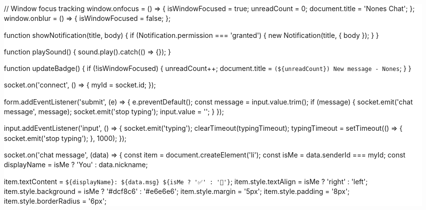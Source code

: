// Window focus tracking
window.onfocus = () => {
  isWindowFocused = true;
  unreadCount = 0;
  document.title = 'Nones Chat';
};
window.onblur = () => {
  isWindowFocused = false;
};

function showNotification(title, body) {
  if (Notification.permission === 'granted') {
    new Notification(title, { body });
  }
}

function playSound() {
  sound.play().catch(() => {});
}

function updateBadge() {
  if (!isWindowFocused) {
    unreadCount++;
    document.title = `(${unreadCount}) New message - Nones`;
  }
}

socket.on('connect', () => {
  myId = socket.id;
});

form.addEventListener('submit', (e) => {
  e.preventDefault();
  const message = input.value.trim();
  if (message) {
    socket.emit('chat message', message);
    socket.emit('stop typing');
    input.value = '';
  }
});

input.addEventListener('input', () => {
  socket.emit('typing');
  clearTimeout(typingTimeout);
  typingTimeout = setTimeout(() => {
    socket.emit('stop typing');
  }, 1000);
});

socket.on('chat message', (data) => {
  const item = document.createElement('li');
  const isMe = data.senderId === myId;
  const displayName = isMe ? 'You' : data.nickname;

  item.textContent = `${displayName}: ${data.msg} ${isMe ? '✅' : '📩'}`;
  item.style.textAlign = isMe ? 'right' : 'left';
  item.style.background = isMe ? '#dcf8c6' : '#e6e6e6';
  item.style.margin = '5px';
  item.style.padding = '8px';
  item.style.borderRadius = '6px';
